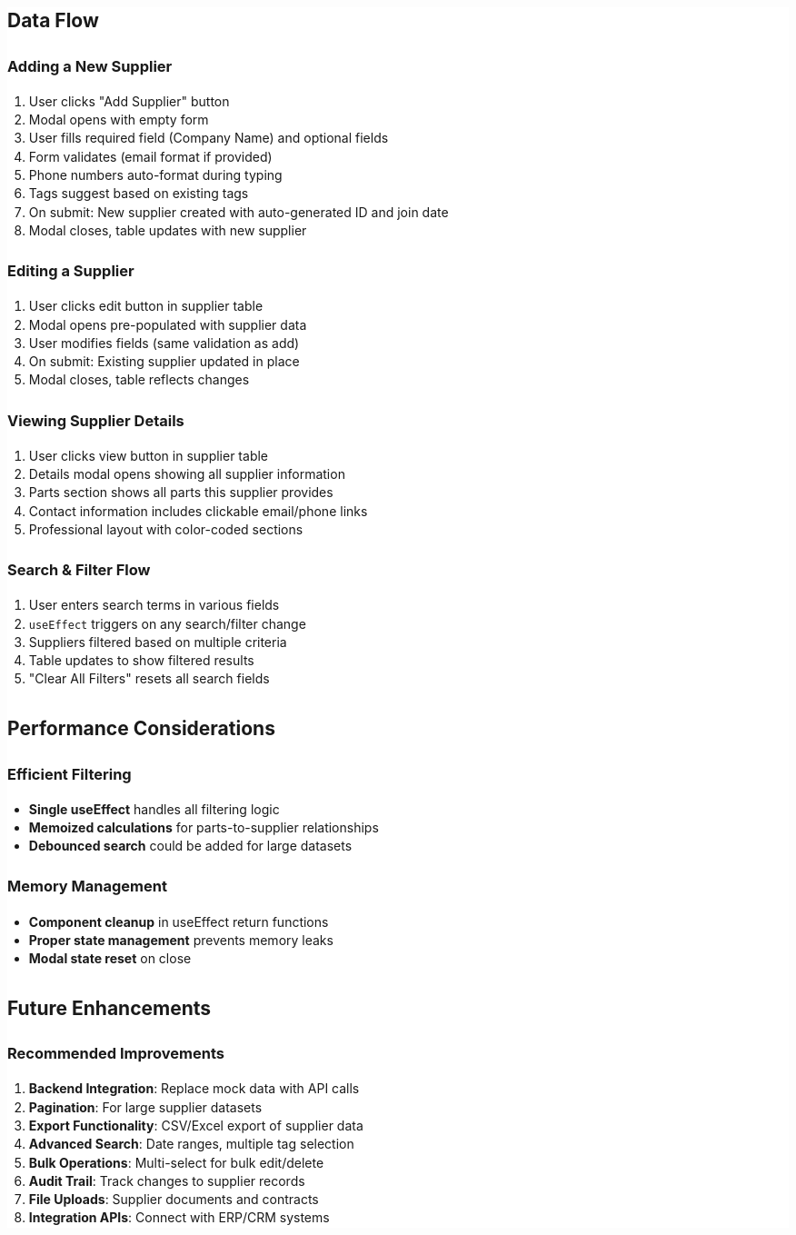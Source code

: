## Data Flow

### Adding a New Supplier
1. User clicks "Add Supplier" button
2. Modal opens with empty form
3. User fills required field (Company Name) and optional fields
4. Form validates (email format if provided)
5. Phone numbers auto-format during typing
6. Tags suggest based on existing tags
7. On submit: New supplier created with auto-generated ID and join date
8. Modal closes, table updates with new supplier

### Editing a Supplier
1. User clicks edit button in supplier table
2. Modal opens pre-populated with supplier data
3. User modifies fields (same validation as add)
4. On submit: Existing supplier updated in place
5. Modal closes, table reflects changes

### Viewing Supplier Details
1. User clicks view button in supplier table
2. Details modal opens showing all supplier information
3. Parts section shows all parts this supplier provides
4. Contact information includes clickable email/phone links
5. Professional layout with color-coded sections

### Search & Filter Flow
1. User enters search terms in various fields
2. `useEffect` triggers on any search/filter change
3. Suppliers filtered based on multiple criteria
4. Table updates to show filtered results
5. "Clear All Filters" resets all search fields

## Performance Considerations

### Efficient Filtering
- **Single useEffect** handles all filtering logic
- **Memoized calculations** for parts-to-supplier relationships
- **Debounced search** could be added for large datasets

### Memory Management
- **Component cleanup** in useEffect return functions
- **Proper state management** prevents memory leaks
- **Modal state reset** on close

## Future Enhancements

### Recommended Improvements
1. **Backend Integration**: Replace mock data with API calls
2. **Pagination**: For large supplier datasets
3. **Export Functionality**: CSV/Excel export of supplier data
4. **Advanced Search**: Date ranges, multiple tag selection
5. **Bulk Operations**: Multi-select for bulk edit/delete
6. **Audit Trail**: Track changes to supplier records
7. **File Uploads**: Supplier documents and contracts
8. **Integration APIs**: Connect with ERP/CRM systems
